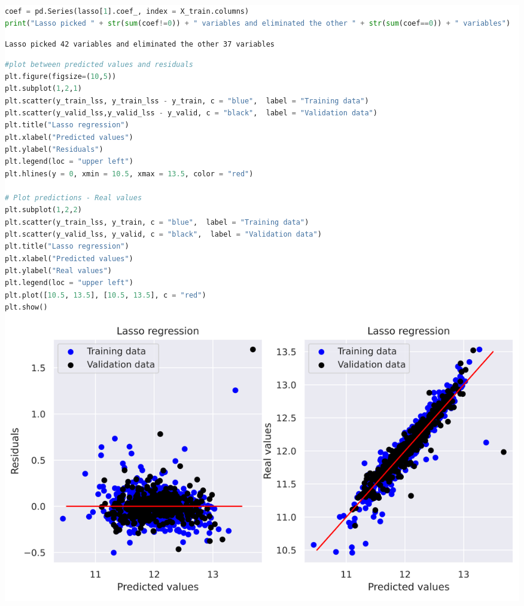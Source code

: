

```python
coef = pd.Series(lasso[1].coef_, index = X_train.columns)
print("Lasso picked " + str(sum(coef!=0)) + " variables and eliminated the other " + str(sum(coef==0)) + " variables")
```

    Lasso picked 42 variables and eliminated the other 37 variables



```python
#plot between predicted values and residuals
plt.figure(figsize=(10,5))
plt.subplot(1,2,1)
plt.scatter(y_train_lss, y_train_lss - y_train, c = "blue",  label = "Training data")
plt.scatter(y_valid_lss,y_valid_lss - y_valid, c = "black",  label = "Validation data")
plt.title("Lasso regression")
plt.xlabel("Predicted values")
plt.ylabel("Residuals")
plt.legend(loc = "upper left")
plt.hlines(y = 0, xmin = 10.5, xmax = 13.5, color = "red")

# Plot predictions - Real values
plt.subplot(1,2,2)
plt.scatter(y_train_lss, y_train, c = "blue",  label = "Training data")
plt.scatter(y_valid_lss, y_valid, c = "black",  label = "Validation data")
plt.title("Lasso regression")
plt.xlabel("Predicted values")
plt.ylabel("Real values")
plt.legend(loc = "upper left")
plt.plot([10.5, 13.5], [10.5, 13.5], c = "red")
plt.show()
```


    
![svg](house_my_files/house_my_53_0.svg)
    